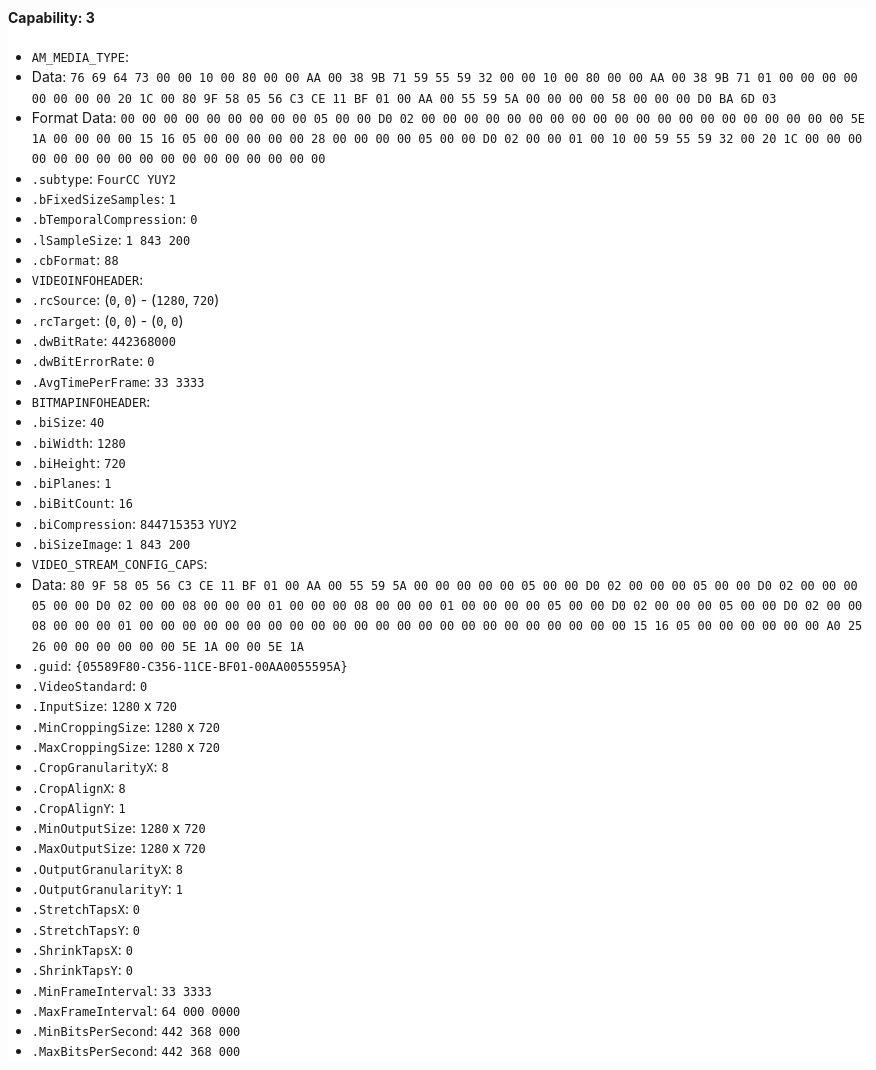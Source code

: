 #### Capability: 3

 * `AM_MEDIA_TYPE`:
  * Data: `76 69 64 73 00 00 10 00 80 00 00 AA 00 38 9B 71 59 55 59 32 00 00 10 00 80 00 00 AA 00 38 9B 71 01 00 00 00 00 00 00 00 00 20 1C 00 80 9F 58 05 56 C3 CE 11 BF 01 00 AA 00 55 59 5A 00 00 00 00 58 00 00 00 D0 BA 6D 03`
  * Format Data: `00 00 00 00 00 00 00 00 00 05 00 00 D0 02 00 00 00 00 00 00 00 00 00 00 00 00 00 00 00 00 00 00 00 00 5E 1A 00 00 00 00 15 16 05 00 00 00 00 00 28 00 00 00 00 05 00 00 D0 02 00 00 01 00 10 00 59 55 59 32 00 20 1C 00 00 00 00 00 00 00 00 00 00 00 00 00 00 00 00 00`
  * `.subtype`: `FourCC YUY2`
  * `.bFixedSizeSamples`: `1`
  * `.bTemporalCompression`: `0`
  * `.lSampleSize`: `1 843 200`
  * `.cbFormat`: `88`
  * `VIDEOINFOHEADER`:
  * `.rcSource`: (`0`, `0`) - (`1280`, `720`)
  * `.rcTarget`: (`0`, `0`) - (`0`, `0`)
  * `.dwBitRate`: `442368000`
  * `.dwBitErrorRate`: `0`
  * `.AvgTimePerFrame`: `33 3333`
  * `BITMAPINFOHEADER`:
   * `.biSize`: `40`
   * `.biWidth`: `1280`
   * `.biHeight`: `720`
   * `.biPlanes`: `1`
   * `.biBitCount`: `16`
   * `.biCompression`: `844715353` `YUY2`
   * `.biSizeImage`: `1 843 200`
 * `VIDEO_STREAM_CONFIG_CAPS`:
  * Data: `80 9F 58 05 56 C3 CE 11 BF 01 00 AA 00 55 59 5A 00 00 00 00 00 05 00 00 D0 02 00 00 00 05 00 00 D0 02 00 00 00 05 00 00 D0 02 00 00 08 00 00 00 01 00 00 00 08 00 00 00 01 00 00 00 00 05 00 00 D0 02 00 00 00 05 00 00 D0 02 00 00 08 00 00 00 01 00 00 00 00 00 00 00 00 00 00 00 00 00 00 00 00 00 00 00 00 00 00 00 15 16 05 00 00 00 00 00 00 A0 25 26 00 00 00 00 00 00 5E 1A 00 00 5E 1A`
  * `.guid`: `{05589F80-C356-11CE-BF01-00AA0055595A}`
  * `.VideoStandard`: `0`
  * `.InputSize`: `1280` x `720`
  * `.MinCroppingSize`: `1280` x `720`
  * `.MaxCroppingSize`: `1280` x `720`
  * `.CropGranularityX`: `8`
  * `.CropAlignX`: `8`
  * `.CropAlignY`: `1`
  * `.MinOutputSize`: `1280` x `720`
  * `.MaxOutputSize`: `1280` x `720`
  * `.OutputGranularityX`: `8`
  * `.OutputGranularityY`: `1`
  * `.StretchTapsX`: `0`
  * `.StretchTapsY`: `0`
  * `.ShrinkTapsX`: `0`
  * `.ShrinkTapsY`: `0`
  * `.MinFrameInterval`: `33 3333`
  * `.MaxFrameInterval`: `64 000 0000`
  * `.MinBitsPerSecond`: `442 368 000`
  * `.MaxBitsPerSecond`: `442 368 000`
